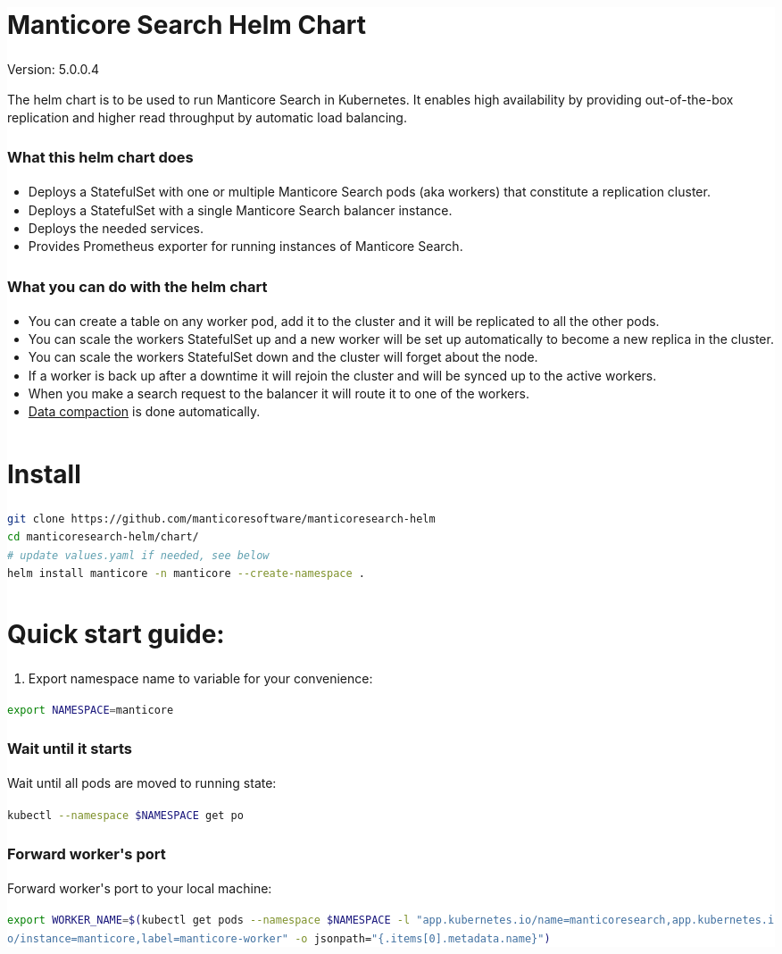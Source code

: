 # Manticore Search Helm Chart

Version: 5.0.0.4

The helm chart is to be used to run Manticore Search in Kubernetes. It enables high availability by providing out-of-the-box replication and higher read throughput by automatic load balancing.

### What this helm chart does
* Deploys a StatefulSet with one or multiple Manticore Search pods (aka workers) that constitute a replication cluster.
* Deploys a StatefulSet with a single Manticore Search balancer instance.
* Deploys the needed services.
* Provides Prometheus exporter for running instances of Manticore Search.

### What you can do with the helm chart
* You can create a table on any worker pod, add it to the cluster and it will be replicated to all the other pods.
* You can scale the workers StatefulSet up and a new worker will be set up automatically to become a new replica in the cluster.
* You can scale the workers StatefulSet down and the cluster will forget about the node.
* If a worker is back up after a downtime it will rejoin the cluster and will be synced up to the active workers.
* When you make a search request to the balancer it will route it to one of the workers.
* [Data compaction](https://manual.manticoresearch.com/Securing_and_compacting_an_index/Compacting_an_index#Compacting-an-index) is done automatically.

# Install
```bash
git clone https://github.com/manticoresoftware/manticoresearch-helm
cd manticoresearch-helm/chart/
# update values.yaml if needed, see below
helm install manticore -n manticore --create-namespace .
```

# Quick start guide:

1) Export namespace name to variable for your convenience:
   
```bash
export NAMESPACE=manticore
```

### Wait until it starts
Wait until all pods are moved to running state:

```bash
kubectl --namespace $NAMESPACE get po
```

### Forward worker's port
Forward worker's port to your local machine:
```bash
export WORKER_NAME=$(kubectl get pods --namespace $NAMESPACE -l "app.kubernetes.io/name=manticoresearch,app.kubernetes.io/instance=manticore,label=manticore-worker" -o jsonpath="{.items[0].metadata.name}")
```
